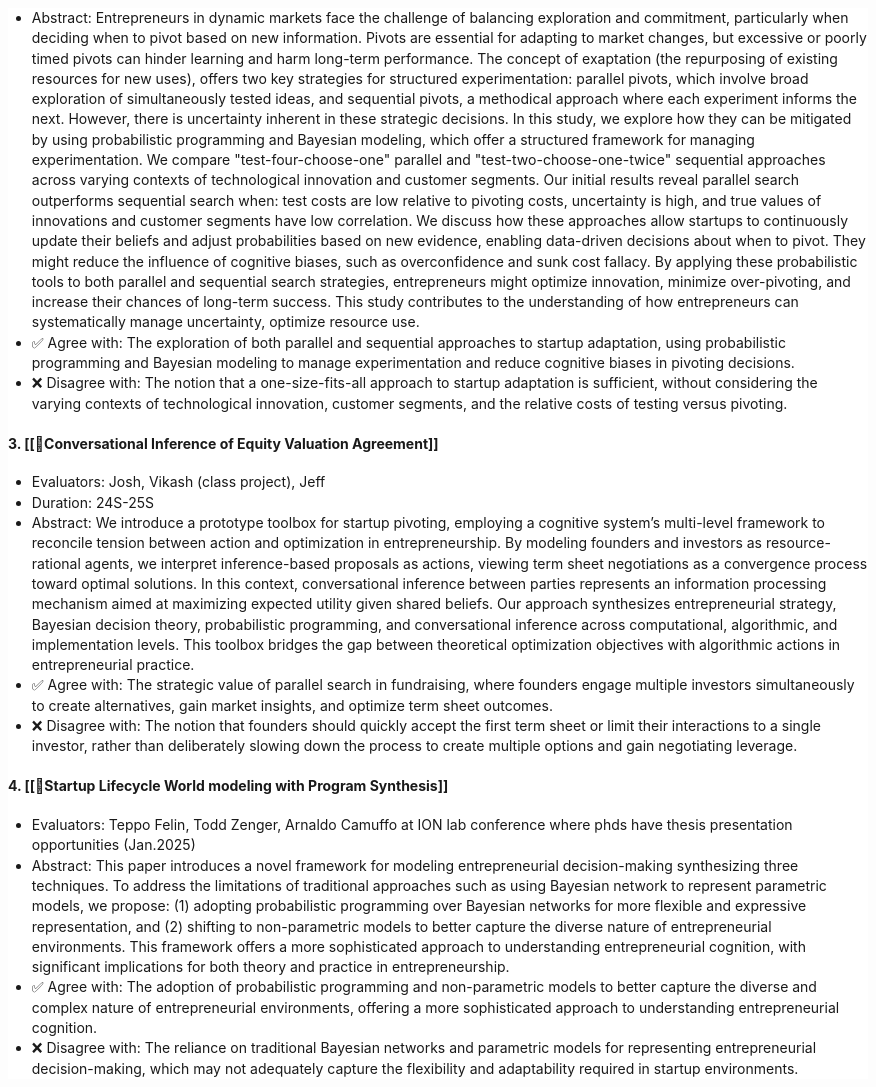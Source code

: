 - Abstract: Entrepreneurs in dynamic markets face the challenge of balancing exploration and commitment, particularly when deciding when to pivot based on new information. Pivots are essential for adapting to market changes, but excessive or poorly timed pivots can hinder learning and harm long-term performance. The concept of exaptation (the repurposing of existing resources for new uses), offers two key strategies for structured experimentation: parallel pivots, which involve broad exploration of simultaneously tested ideas, and sequential pivots, a methodical approach where each experiment informs the next. However, there is uncertainty inherent in these strategic decisions. In this study, we explore how they can be mitigated by using probabilistic programming and Bayesian modeling, which offer a structured framework for managing experimentation. We compare "test-four-choose-one" parallel and "test-two-choose-one-twice" sequential approaches across varying contexts of technological innovation and customer segments. Our initial results reveal parallel search outperforms sequential search when: test costs are low relative to pivoting costs, uncertainty is high, and true values of innovations and customer segments have low correlation. We discuss how these approaches allow startups to continuously update their beliefs and adjust probabilities based on new evidence, enabling data-driven decisions about when to pivot. They might reduce the influence of cognitive biases, such as overconfidence and sunk cost fallacy. By applying these probabilistic tools to both parallel and sequential search strategies, entrepreneurs might optimize innovation, minimize over-pivoting, and increase their chances of long-term success. This study contributes to the understanding of how entrepreneurs can systematically manage uncertainty, optimize resource use.
- ✅ Agree with: The exploration of both parallel and sequential approaches to startup adaptation, using probabilistic programming and Bayesian modeling to manage experimentation and reduce cognitive biases in pivoting decisions.
- ❌ Disagree with: The notion that a one-size-fits-all approach to startup adaptation is sufficient, without considering the varying contexts of technological innovation, customer segments, and the relative costs of testing versus pivoting.

#### 3. [[📝Conversational Inference of Equity Valuation Agreement]]
- Evaluators: Josh, Vikash (class project), Jeff
- Duration: 24S-25S
- Abstract: We introduce a prototype toolbox for startup pivoting, employing a cognitive system’s multi-level framework to reconcile tension between action and optimization in entrepreneurship. By modeling founders and investors as resource-rational agents, we interpret inference-based proposals as actions, viewing term sheet negotiations as a convergence process toward optimal solutions. In this context, conversational inference between parties represents an information processing mechanism aimed at maximizing expected utility given shared beliefs. Our approach synthesizes entrepreneurial strategy, Bayesian decision theory, probabilistic programming, and conversational inference across computational, algorithmic, and implementation levels. This toolbox bridges the gap between theoretical optimization objectives with algorithmic actions in entrepreneurial practice.
- ✅ Agree with: The strategic value of parallel search in fundraising, where founders engage multiple investors simultaneously to create alternatives, gain market insights, and optimize term sheet outcomes.
- ❌ Disagree with: The notion that founders should quickly accept the first term sheet or limit their interactions to a single investor, rather than deliberately slowing down the process to create multiple options and gain negotiating leverage.

#### 4. [[📝Startup Lifecycle World modeling with Program Synthesis]]
- Evaluators: Teppo Felin, Todd Zenger, Arnaldo Camuffo at ION lab conference where phds have thesis presentation opportunities (Jan.2025)
- Abstract: This paper introduces a novel framework for modeling entrepreneurial decision-making synthesizing three techniques. To address the limitations of traditional approaches such as using Bayesian network to represent parametric models, we propose: (1) adopting probabilistic programming over Bayesian networks for more flexible and expressive representation, and (2) shifting to non-parametric models to better capture the diverse nature of entrepreneurial environments. This framework offers a more sophisticated approach to understanding entrepreneurial cognition, with significant implications for both theory and practice in entrepreneurship.
- ✅ Agree with: The adoption of probabilistic programming and non-parametric models to better capture the diverse and complex nature of entrepreneurial environments, offering a more sophisticated approach to understanding entrepreneurial cognition.
- ❌ Disagree with: The reliance on traditional Bayesian networks and parametric models for representing entrepreneurial decision-making, which may not adequately capture the flexibility and adaptability required in startup environments.
